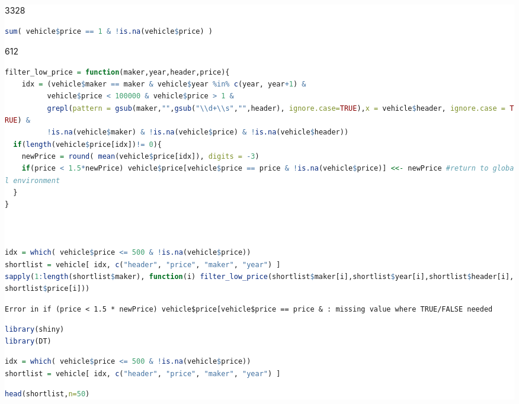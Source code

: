 

3328




```R
sum( vehicle$price == 1 & !is.na(vehicle$price) )
```




612




```R
filter_low_price = function(maker,year,header,price){
    idx = (vehicle$maker == maker & vehicle$year %in% c(year, year+1) &
          vehicle$price < 100000 & vehicle$price > 1 &
          grepl(pattern = gsub(maker,"",gsub("\\d+\\s","",header), ignore.case=TRUE),x = vehicle$header, ignore.case = TRUE) &
          !is.na(vehicle$maker) & !is.na(vehicle$price) & !is.na(vehicle$header))
  if(length(vehicle$price[idx])!= 0){
    newPrice = round( mean(vehicle$price[idx]), digits = -3)
    if(price < 1.5*newPrice) vehicle$price[vehicle$price == price & !is.na(vehicle$price)] <<- newPrice #return to global environment
  }
}



idx = which( vehicle$price <= 500 & !is.na(vehicle$price))
shortlist = vehicle[ idx, c("header", "price", "maker", "year") ]
sapply(1:length(shortlist$maker), function(i) filter_low_price(shortlist$maker[i],shortlist$year[i],shortlist$header[i], shortlist$price[i]))
```


    Error in if (price < 1.5 * newPrice) vehicle$price[vehicle$price == price & : missing value where TRUE/FALSE needed




```R
library(shiny)
library(DT)
```


```R
idx = which( vehicle$price <= 500 & !is.na(vehicle$price))
shortlist = vehicle[ idx, c("header", "price", "maker", "year") ]
```


```R
head(shortlist,n=50)
```
